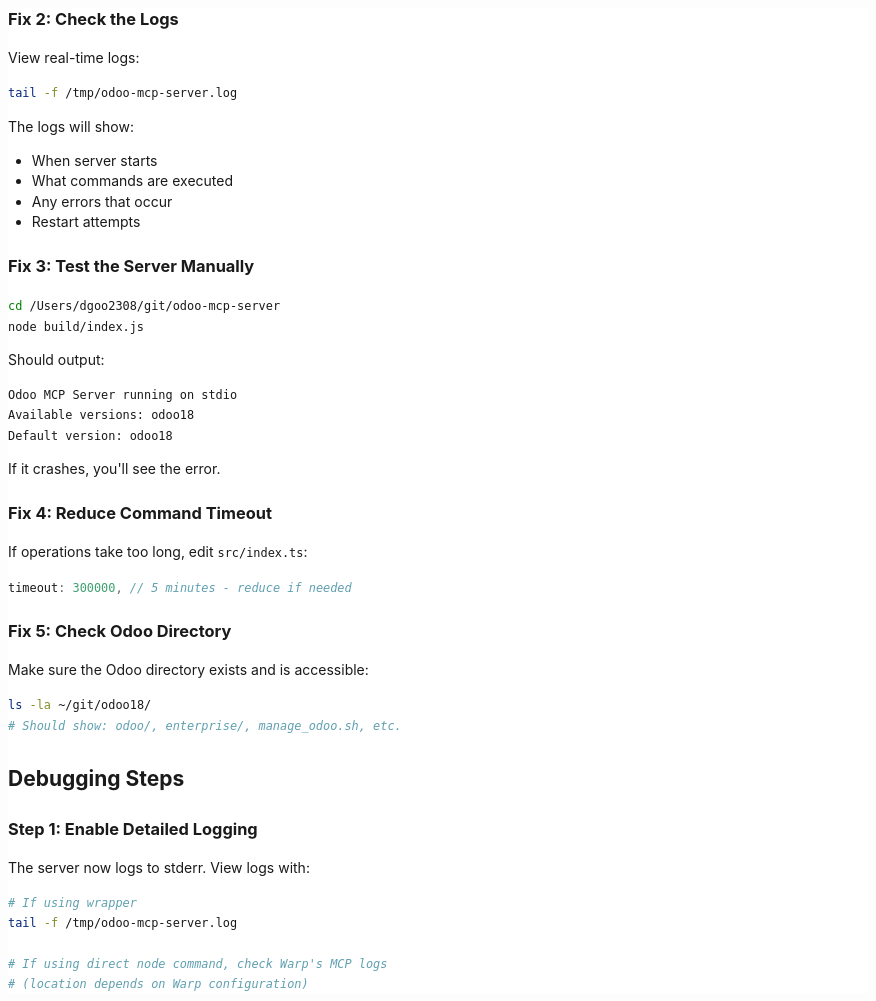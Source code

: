 ### Fix 2: Check the Logs

View real-time logs:
```bash
tail -f /tmp/odoo-mcp-server.log
```

The logs will show:
- When server starts
- What commands are executed
- Any errors that occur
- Restart attempts

### Fix 3: Test the Server Manually

```bash
cd /Users/dgoo2308/git/odoo-mcp-server
node build/index.js
```

Should output:
```
Odoo MCP Server running on stdio
Available versions: odoo18
Default version: odoo18
```

If it crashes, you'll see the error.

### Fix 4: Reduce Command Timeout

If operations take too long, edit `src/index.ts`:

```typescript
timeout: 300000, // 5 minutes - reduce if needed
```

### Fix 5: Check Odoo Directory

Make sure the Odoo directory exists and is accessible:

```bash
ls -la ~/git/odoo18/
# Should show: odoo/, enterprise/, manage_odoo.sh, etc.
```

## Debugging Steps

### Step 1: Enable Detailed Logging

The server now logs to stderr. View logs with:

```bash
# If using wrapper
tail -f /tmp/odoo-mcp-server.log

# If using direct node command, check Warp's MCP logs
# (location depends on Warp configuration)
```
